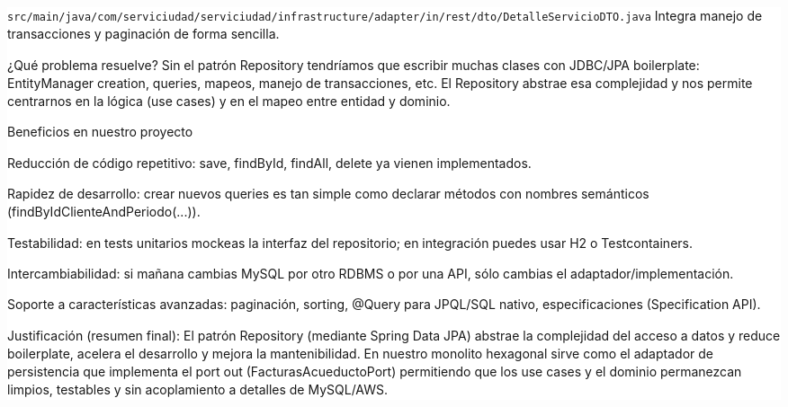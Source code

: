   ```src/main/java/com/serviciudad/serviciudad/infrastructure/adapter/in/rest/dto/DetalleServicioDTO.java```
Integra manejo de transacciones y paginación de forma sencilla.

¿Qué problema resuelve?
Sin el patrón Repository tendríamos que escribir muchas clases con JDBC/JPA boilerplate: EntityManager creation, queries, mapeos, manejo de transacciones, etc. El Repository abstrae esa complejidad y nos permite centrarnos en la lógica (use cases) y en el mapeo entre entidad y dominio.

Beneficios en nuestro proyecto

Reducción de código repetitivo: save, findById, findAll, delete ya vienen implementados.

Rapidez de desarrollo: crear nuevos queries es tan simple como declarar métodos con nombres semánticos (findByIdClienteAndPeriodo(...)).

Testabilidad: en tests unitarios mockeas la interfaz del repositorio; en integración puedes usar H2 o Testcontainers.

Intercambiabilidad: si mañana cambias MySQL por otro RDBMS o por una API, sólo cambias el adaptador/implementación.

Soporte a características avanzadas: paginación, sorting, @Query para JPQL/SQL nativo, especificaciones (Specification API).

Justificación (resumen final):
El patrón Repository (mediante Spring Data JPA) abstrae la complejidad del acceso a datos y reduce boilerplate, acelera el desarrollo y mejora la mantenibilidad. En nuestro monolito hexagonal sirve como el adaptador de persistencia que implementa el port out (FacturasAcueductoPort) permitiendo que los use cases y el dominio permanezcan limpios, testables y sin acoplamiento a detalles de MySQL/AWS.
